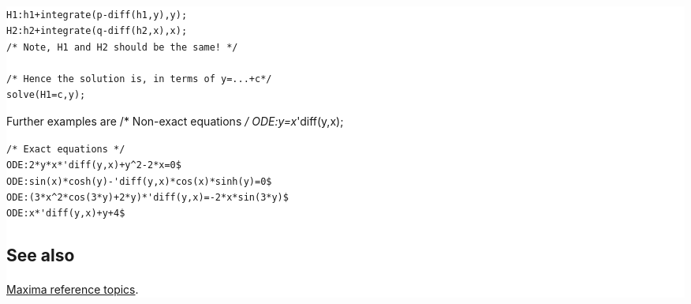     H1:h1+integrate(p-diff(h1,y),y);
    H2:h2+integrate(q-diff(h2,x),x);
    /* Note, H1 and H2 should be the same! */

    /* Hence the solution is, in terms of y=...+c*/
    solve(H1=c,y);

Further examples are
    /* Non-exact equations */
    ODE:y=x*'diff(y,x);

    /* Exact equations */
    ODE:2*y*x*'diff(y,x)+y^2-2*x=0$
    ODE:sin(x)*cosh(y)-'diff(y,x)*cos(x)*sinh(y)=0$
    ODE:(3*x^2*cos(3*y)+2*y)*'diff(y,x)=-2*x*sin(3*y)$
    ODE:x*'diff(y,x)+y+4$

## See also

[Maxima reference topics](index.md#reference).

